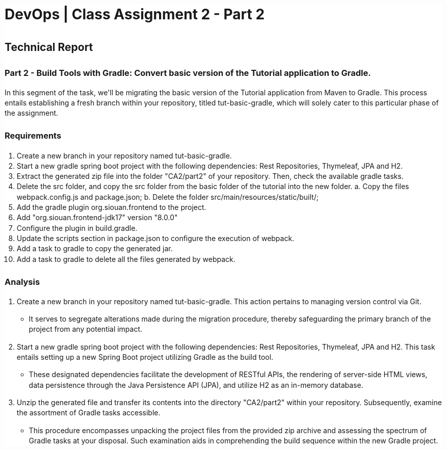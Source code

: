 # DevOps | Class Assignment 2 - Part 2

## Technical Report

### Part 2 - Build Tools with Gradle: Convert basic version of the Tutorial application to Gradle.

In this segment of the task, we'll be migrating the basic version of the Tutorial application from Maven to Gradle. This process entails establishing a fresh branch within your repository, titled tut-basic-gradle, which will solely cater to this particular phase of the assignment.

### Requirements

1. Create a new branch in your repository named tut-basic-gradle.
2. Start a new gradle spring boot project with the following dependencies: Rest Repositories, Thymeleaf, JPA and H2.
3. Extract the generated zip file into the folder "CA2/part2" of your repository. Then, check  the available gradle tasks.
4. Delete the src folder, and copy the src folder from the basic folder of the tutorial into the new folder.
   a. Copy the files webpack.config.js and package.json;
   b. Delete the folder src/main/resources/static/built/;
5. Add the gradle plugin org.siouan.frontend to the project.
6. Add "org.siouan.frontend-jdk17" version "8.0.0"
7. Configure the plugin in build.gradle.
8. Update the scripts section in package.json to configure the execution of webpack.
9. Add a task to gradle to copy the generated jar.
10. Add a task to gradle to delete all the files generated by webpack.

### Analysis

1. Create a new branch in your repository named tut-basic-gradle. This action pertains to managing version control via Git.
    * It serves to segregate alterations made during the migration procedure, thereby safeguarding the primary branch of the project from any potential impact.


2. Start a new gradle spring boot project with the following dependencies: Rest Repositories, Thymeleaf, JPA and H2. This task entails setting up a new Spring Boot project utilizing Gradle as the build tool.
    * These designated dependencies facilitate the development of RESTful APIs, the rendering of server-side HTML views, data persistence through the Java Persistence API (JPA), and utilize H2 as an in-memory database.


3. Unzip the generated file and transfer its contents into the directory "CA2/part2" within your repository. Subsequently, examine the assortment of Gradle tasks accessible.

    * This procedure encompasses unpacking the project files from the provided zip archive and assessing the spectrum of Gradle tasks at your disposal. Such examination aids in comprehending the build sequence within the new Gradle project.
